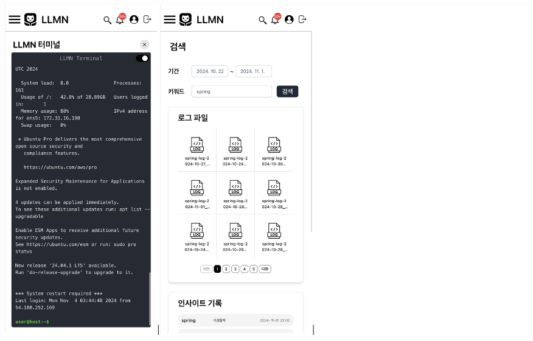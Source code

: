 <img width="250" alt="원격 SSH 명령(모바일)" src="/docs/images/llmn_terminal-dark-mobile.png">|<img width="250" alt="검색(모바일)" src="/docs/images/search-mobile.png">|